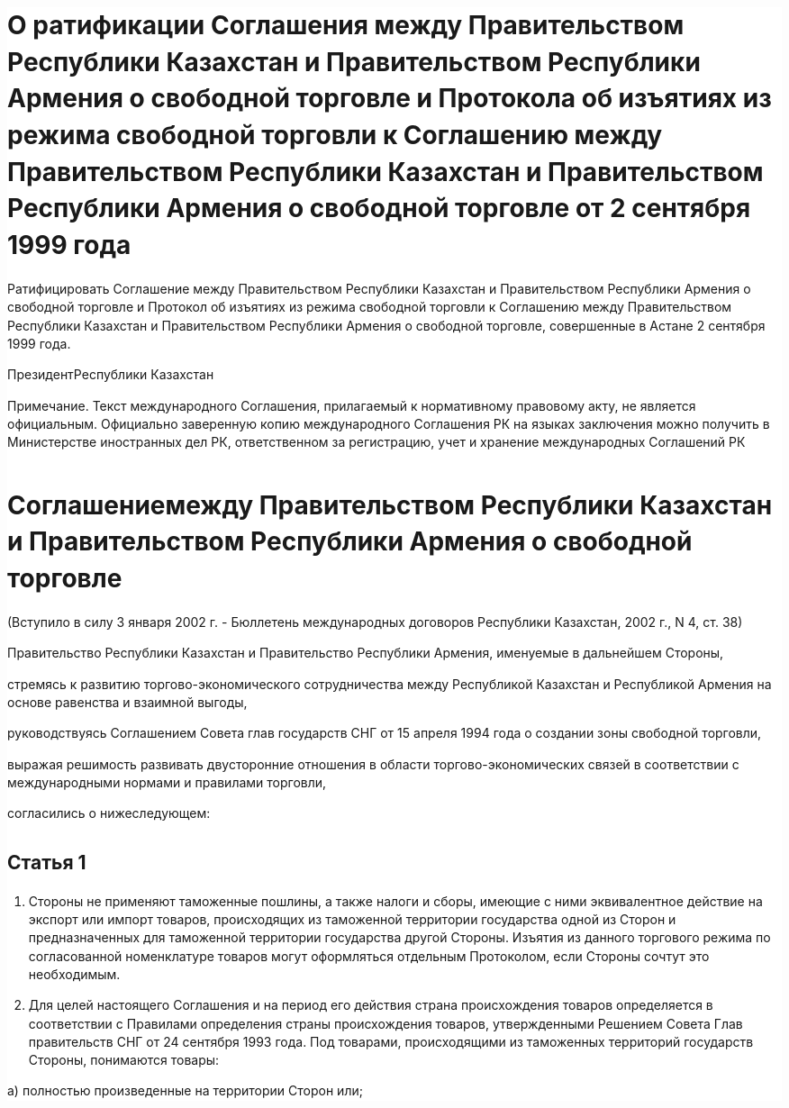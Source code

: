 # О ратификации Соглашения между Правительством Республики Казахстан и Правительством Республики Армения о свободной торговле и Протокола об изъятиях из режима свободной торговли к Соглашению между Правительством Республики Казахстан и Правительством Республики Армения о свободной торговле от 2 сентября 1999 года

Ратифицировать Соглашение между Правительством Республики Казахстан и Правительством Республики Армения о свободной торговле и Протокол об изъятиях из режима свободной торговли к Соглашению между Правительством Республики Казахстан и Правительством Республики Армения о свободной торговле, совершенные в Астане 2 сентября 1999 года.

ПрезидентРеспублики Казахстан

Примечание. Текст международного Соглашения, прилагаемый к нормативному правовому акту, не является официальным. Официально заверенную копию международного Соглашения РК на языках заключения можно получить в Министерстве иностранных дел РК, ответственном за регистрацию, учет и хранение международных Соглашений РК

# Соглашениемежду Правительством Республики Казахстан и Правительством Республики Армения о свободной торговле

(Вступило в силу 3 января 2002 г. - Бюллетень международных договоров Республики Казахстан, 2002 г., N 4, ст. 38)

Правительство Республики Казахстан и Правительство Республики Армения, именуемые в дальнейшем Стороны,

стремясь к развитию торгово-экономического сотрудничества между Республикой Казахстан и Республикой Армения на основе равенства и взаимной выгоды,

руководствуясь Соглашением Совета глав государств СНГ от 15 апреля 1994 года о создании зоны свободной торговли,

выражая решимость развивать двусторонние отношения в области торгово-экономических связей в соответствии с международными нормами и правилами торговли,

согласились о нижеследующем:

## Статья 1

1. Стороны не применяют таможенные пошлины, а также налоги и сборы, имеющие с ними эквивалентное действие на экспорт или импорт товаров, происходящих из таможенной территории государства одной из Сторон и предназначенных для таможенной территории государства другой Стороны. Изъятия из данного торгового режима по согласованной номенклатуре товаров могут оформляться отдельным Протоколом, если Стороны сочтут это необходимым.

2. Для целей настоящего Соглашения и на период его действия страна происхождения товаров определяется в соответствии с Правилами определения страны происхождения товаров, утвержденными Решением Совета Глав правительств СНГ от 24 сентября 1993 года. Под товарами, происходящими из таможенных территорий государств Стороны, понимаются товары:

а) полностью произведенные на территории Сторон или;
